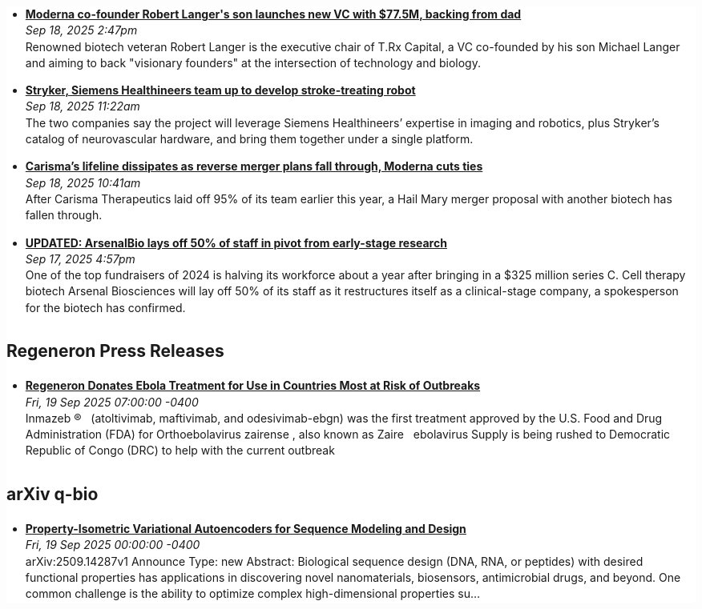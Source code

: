 - **[<a href="https://www.fiercebiotech.com/biotech/moderna-co-founder-robert-langers-son-launches-new-vc-775m-backing-dad" hreflang="en">Moderna co-founder Robert Langer's son launches new VC with $77.5M, backing from dad</a>](https://www.fiercebiotech.com/biotech/moderna-co-founder-robert-langers-son-launches-new-vc-775m-backing-dad)**  
  _Sep 18, 2025 2:47pm_  
  Renowned biotech veteran Robert Langer is the executive chair of T.Rx Capital, a VC co-founded by his son Michael Langer and aiming to back "visionary founders" at the intersection of technology and biology.

- **[<a href="https://www.fiercebiotech.com/medtech/stryker-siemens-healthineers-team-develop-stroke-treating-robot" hreflang="en">Stryker, Siemens Healthineers team up to develop stroke-treating robot</a>](https://www.fiercebiotech.com/medtech/stryker-siemens-healthineers-team-develop-stroke-treating-robot)**  
  _Sep 18, 2025 11:22am_  
  The two companies say the project will leverage Siemens Healthineers’ expertise in imaging and robotics, plus Stryker’s catalog of neurovascular hardware, and bring them together under a single platform.

- **[<a href="https://www.fiercebiotech.com/biotech/carismas-lifeline-dissipates-reverse-merger-plans-fall-through-moderna-cuts-ties" hreflang="en">Carisma’s lifeline dissipates as reverse merger plans fall through, Moderna cuts ties</a>](https://www.fiercebiotech.com/biotech/carismas-lifeline-dissipates-reverse-merger-plans-fall-through-moderna-cuts-ties)**  
  _Sep 18, 2025 10:41am_  
  After Carisma Therapeutics laid off 95% of its team earlier this year, a Hail Mary merger proposal with another biotech has fallen through.

- **[<a href="https://www.fiercebiotech.com/biotech/arsenalbio-lays-50-staff-it-turns-away-early-stage-research" hreflang="en">UPDATED: ArsenalBio lays off 50% of staff in pivot from early-stage research</a>](https://www.fiercebiotech.com/biotech/arsenalbio-lays-50-staff-it-turns-away-early-stage-research)**  
  _Sep 17, 2025 4:57pm_  
  One of the top fundraisers of 2024 is halving its workforce about a year after bringing in a $325 million series C. Cell therapy biotech Arsenal Biosciences will lay off 50% of its staff as it restructures itself as a clinical-stage company, a spokesperson for the biotech has confirmed.


## Regeneron Press Releases

- **[Regeneron Donates Ebola Treatment for Use in Countries Most at Risk of Outbreaks](https://investor.regeneron.com/news-releases/news-release-details/regeneron-donates-ebola-treatment-use-countries-most-risk)**  
  _Fri, 19 Sep 2025 07:00:00 -0400_  
  Inmazeb ®   (atoltivimab, maftivimab, and odesivimab-ebgn) was the first treatment approved by the U.S. Food and Drug Administration (FDA) for Orthoebolavirus zairense , also known as Zaire   ebolavirus Supply is being rushed to Democratic Republic of Congo (DRC) to help with the current outbreak


## arXiv q-bio

- **[Property-Isometric Variational Autoencoders for Sequence Modeling and Design](https://arxiv.org/abs/2509.14287)**  
  _Fri, 19 Sep 2025 00:00:00 -0400_  
  arXiv:2509.14287v1 Announce Type: new 
Abstract: Biological sequence design (DNA, RNA, or peptides) with desired functional properties has applications in discovering novel nanomaterials, biosensors, antimicrobial drugs, and beyond. One common challenge is the ability to optimize complex high-dimensional properties su…
